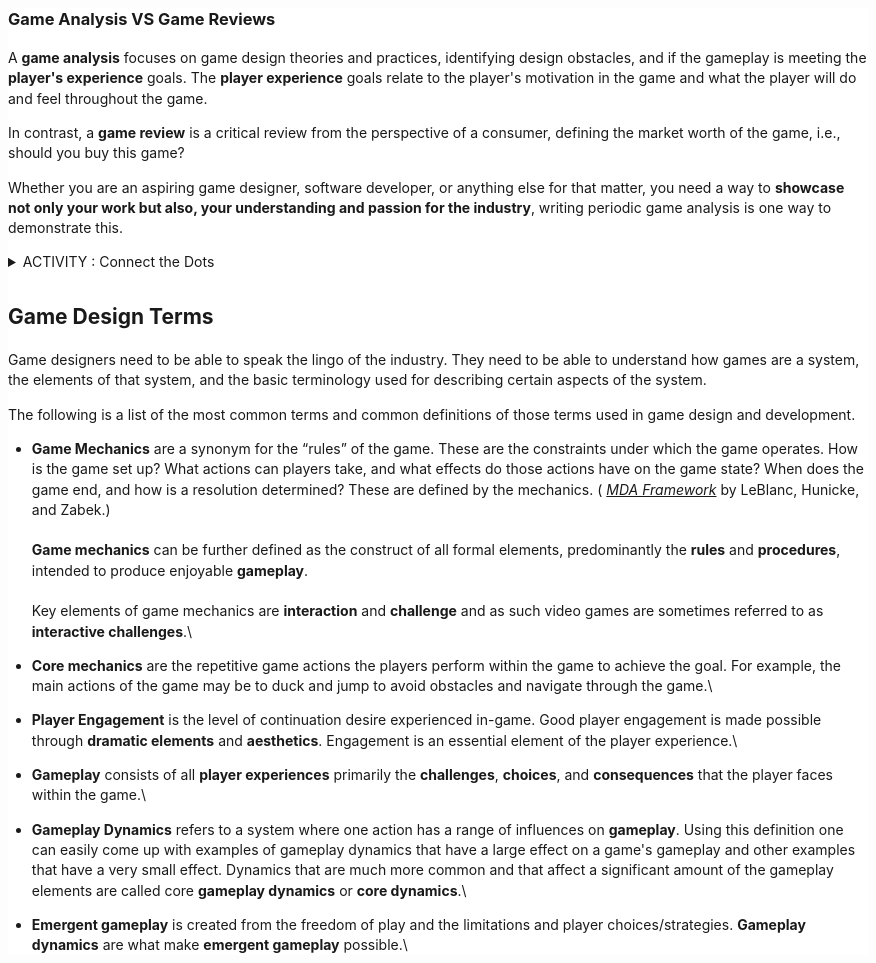 ### **Game Analysis VS Game Reviews**

A **game analysis** focuses on game design theories and practices, identifying design obstacles, and if the gameplay is meeting the **player's experience** goals. The **player experience** goals relate to the player's motivation in the game and what the player will do and feel throughout the game.

In contrast, a **game review** is a critical review from the perspective of a consumer, defining the market worth of the game, i.e., should you buy this game?

Whether you are an aspiring game designer, software developer, or anything else for that matter, you need a way to **showcase not only your work but also, your understanding and passion for the industry**, writing periodic game analysis is one way to demonstrate this.&#x20;

<details><summary>ACTIVITY : Connect the Dots </summary></details>

## Game Design Terms

Game designers need to be able to speak the lingo of the industry. They need to be able to understand how games are a system, the elements of that system, and the basic terminology used for describing certain aspects of the system.&#x20;

The following is a list of the most common terms and common definitions of those terms used in game design and development.

* **Game Mechanics** are a synonym for the “rules” of the game. These are the constraints under which the game operates. How is the game set up? What actions can players take, and what effects do those actions have on the game state? When does the game end, and how is a resolution determined? These are defined by the mechanics. ( [_MDA Framework_](http://www.cs.northwestern.edu/\~hunicke/MDA.pdf) by LeBlanc, Hunicke, and Zabek.)\
  \
  **Game mechanics** can be further defined as the construct of all formal elements, predominantly the **rules** and **procedures**, intended to produce enjoyable **gameplay**.\
  \
  Key elements of game mechanics are **interaction** and **challenge** and as such video games are sometimes referred to as **interactive challenges**.\

* **Core mechanics** are the repetitive game actions the players perform within the game to achieve the goal.  For example, the main actions of the game may be to duck and jump to avoid obstacles and navigate through the game.\

* **Player Engagement** is the level of continuation desire experienced in-game. Good player engagement is made possible through **dramatic elements** and **aesthetics**. Engagement is an essential element of the player experience.\

* **Gameplay** consists of all **player experiences** primarily the **challenges**, **choices**, and **consequences** that the player faces within the game.\

* **Gameplay Dynamics** refers to a system where one action has a range of influences on **gameplay**. Using this definition one can easily come up with examples of gameplay dynamics that have a large effect on a game's gameplay and other examples that have a very small effect. Dynamics that are much more common and that affect a significant amount of the gameplay elements are called core **gameplay dynamics** or **core dynamics**.\

* **Emergent gameplay** is created from the freedom of play and the limitations and player choices/strategies. **Gameplay dynamics** are what make **emergent gameplay** possible.\
